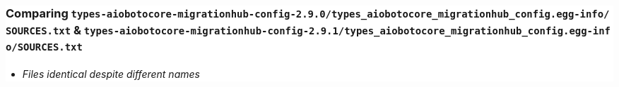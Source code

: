 
### Comparing `types-aiobotocore-migrationhub-config-2.9.0/types_aiobotocore_migrationhub_config.egg-info/SOURCES.txt` & `types-aiobotocore-migrationhub-config-2.9.1/types_aiobotocore_migrationhub_config.egg-info/SOURCES.txt`

 * *Files identical despite different names*

